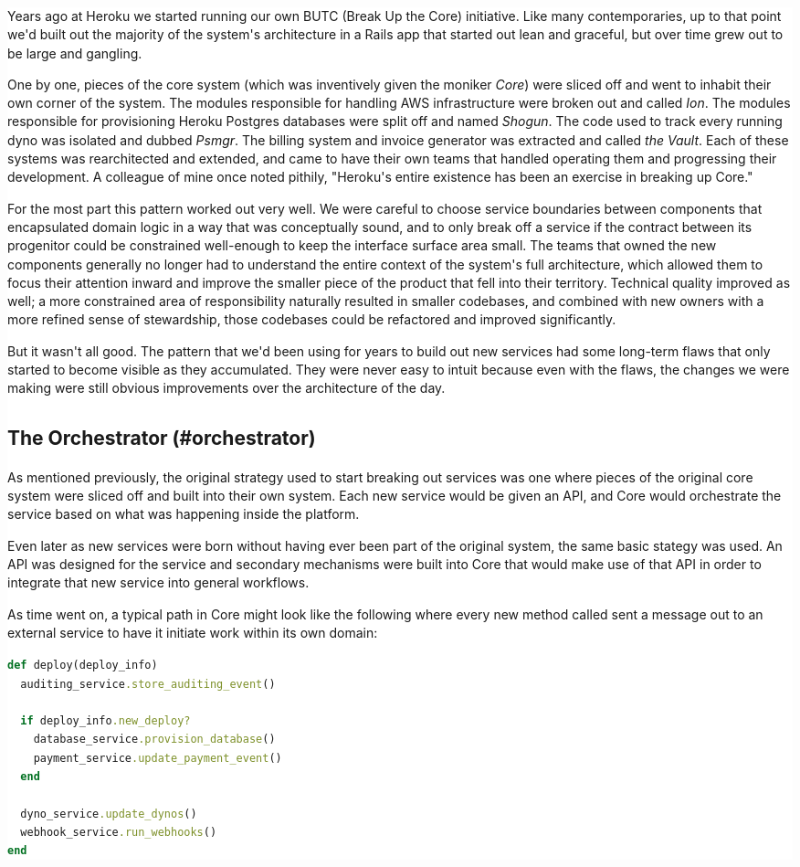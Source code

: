 Years ago at Heroku we started running our own BUTC (Break Up the Core) initiative. Like many contemporaries, up to that point we'd built out the majority of the system's architecture in a Rails app that started out lean and graceful, but over time grew out to be large and gangling.

One by one, pieces of the core system (which was inventively given the moniker _Core_) were sliced off and went to inhabit their own corner of the system. The modules responsible for handling AWS infrastructure were broken out and called _Ion_. The modules responsible for provisioning Heroku Postgres databases were split off and named _Shogun_. The code used to track every running dyno was isolated and dubbed _Psmgr_. The billing system and invoice generator was extracted and called _the Vault_. Each of these systems was rearchitected and extended, and came to have their own teams that handled operating them and progressing their development. A colleague of mine once noted pithily, "Heroku's entire existence has been an exercise in breaking up Core."

For the most part this pattern worked out very well. We were careful to choose service boundaries between components that encapsulated domain logic in a way that was conceptually sound, and to only break off a service if the contract between its progenitor could be constrained well-enough to keep the interface surface area small. The teams that owned the new components generally no longer had to understand the entire context of the system's full architecture, which allowed them to focus their attention inward and improve the smaller piece of the product that fell into their territory. Technical quality improved as well; a more constrained area of responsibility naturally resulted in smaller codebases, and combined with new owners with a more refined sense of stewardship, those codebases could be refactored and improved significantly.

But it wasn't all good. The pattern that we'd been using for years to build out new services had some long-term flaws that only started to become visible as they accumulated. They were never easy to intuit because even with the flaws, the changes we were making were still obvious improvements over the architecture of the day.

## The Orchestrator (#orchestrator)

As mentioned previously, the original strategy used to start breaking out services was one where pieces of the original core system were sliced off and built into their own system. Each new service would be given an API, and Core would orchestrate the service based on what was happening inside the platform.

Even later as new services were born without having ever been part of the original system, the same basic stategy was used. An API was designed for the service and secondary mechanisms were built into Core that would make use of that API in order to integrate that new service into general workflows.

As time went on, a typical path in Core might look like the following where every new method called sent a message out to an external service to have it initiate work within its own domain:

``` ruby
def deploy(deploy_info)
  auditing_service.store_auditing_event()

  if deploy_info.new_deploy?
    database_service.provision_database()
    payment_service.update_payment_event()
  end

  dyno_service.update_dynos()
  webhook_service.run_webhooks()
end
```
